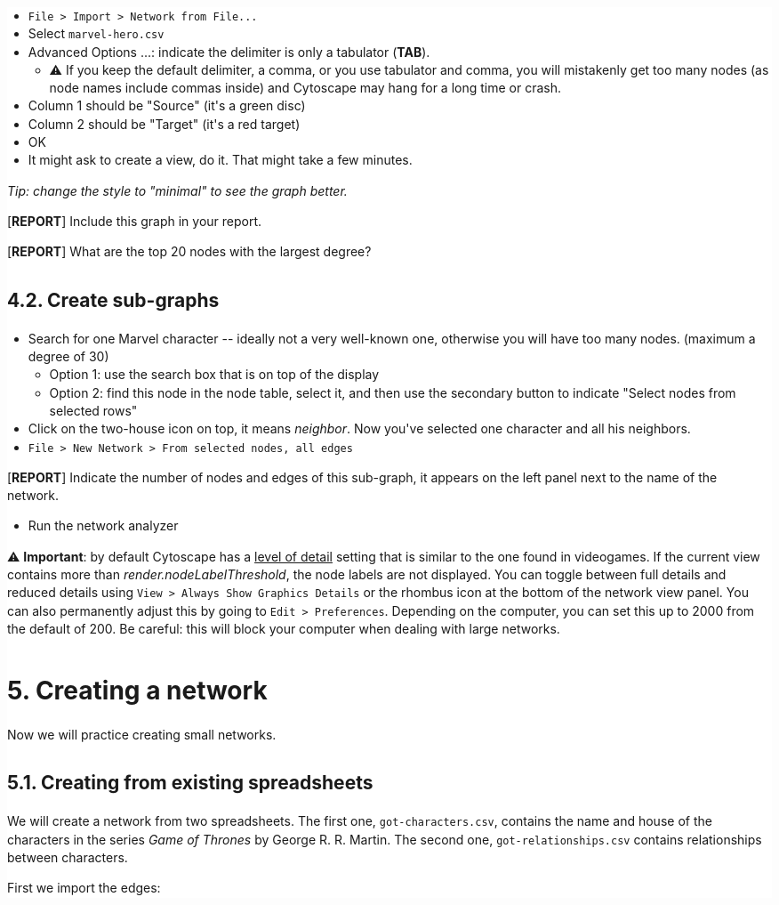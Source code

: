 * `File > Import > Network from File...`
* Select `marvel-hero.csv`
* Advanced Options ...: indicate the delimiter is only a tabulator (**TAB**).
  * :warning: If you keep the default delimiter, a comma, or you use tabulator and comma, you will mistakenly get too many nodes (as node names include commas inside) and Cytoscape may hang for a long time or crash.
* Column 1 should be "Source" (it's a green disc)
* Column 2 should be "Target" (it's a red target)
* OK
* It might ask to create a view, do it. That might take a few minutes.

*Tip: change the style to "minimal" to see the graph better.*

[**REPORT**] Include this graph in your report.

[**REPORT**] What are the top 20 nodes with the largest degree?

## 4.2. Create sub-graphs

* Search for one Marvel character -- ideally not a very well-known one, otherwise you will have too many nodes. (maximum a degree of 30)
  * Option 1: use the search box that is on top of the display
  * Option 2: find this node in the node table, select it, and then use the secondary button to indicate "Select nodes from selected rows"
* Click on the two-house icon on top, it means *neighbor*. Now you've selected one character and all his neighbors.
* `File > New Network > From selected nodes, all edges`

[**REPORT**] Indicate the number of nodes and edges of this sub-graph, it appears on the left panel next to the name of the network.

* Run the network analyzer

:warning: **Important**: by default Cytoscape has a [level of detail](http://manual.cytoscape.org/en/stable/Rendering_Engine.html#what-is-level-of-detail-lod) setting that is similar to the one found in videogames. If the current view contains more than *render.nodeLabelThreshold*, the node labels are not displayed. You can toggle between full details and reduced details using `View > Always Show Graphics Details` or the rhombus icon at the bottom of the network view panel. You can also permanently adjust this by going to `Edit > Preferences`. Depending on the computer, you can set this up to 2000 from the default of 200. Be careful: this will block your computer when dealing with large networks.

# 5. Creating a network

Now we will practice creating small networks.

## 5.1. Creating from existing spreadsheets

We will create a network from two spreadsheets. The first one, `got-characters.csv`, contains the name and house of the characters in the series *Game of Thrones* by George R. R. Martin. The second one, `got-relationships.csv` contains relationships between characters.

First we import the edges:
